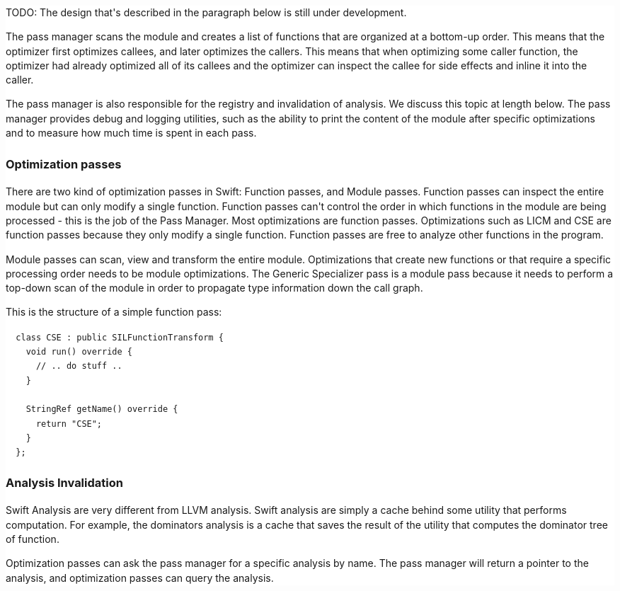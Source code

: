 TODO: The design that's described in the paragraph below is still under
development.

The pass manager scans the module and creates a list of functions that are
organized at a bottom-up order. This means that the optimizer first optimizes
callees, and later optimizes the callers. This means that when optimizing some
caller function, the optimizer had already optimized all of its callees and the
optimizer can inspect the callee for side effects and inline it into the caller.

The pass manager is also responsible for the registry and invalidation of
analysis. We discuss this topic at length below. The pass manager provides debug
and logging utilities, such as the ability to print the content of the module
after specific optimizations and to measure how much time is spent in
each pass.


### Optimization passes

There are two kind of optimization passes in Swift: Function passes, and Module
passes. Function passes can inspect the entire module but can only modify a
single function. Function passes can't control the order in which functions in
the module are being processed - this is the job of the Pass Manager. Most
optimizations are function passes. Optimizations such as LICM and CSE are
function passes because they only modify a single function. Function passes are
free to analyze other functions in the program.

Module passes can scan, view and transform the entire module. Optimizations that
create new functions or that require a specific processing order needs
to be module optimizations. The Generic Specializer pass is a module pass
because it needs to perform a top-down scan of the module in order to propagate
type information down the call graph.

This is the structure of a simple function pass:

```
  class CSE : public SILFunctionTransform {
    void run() override {
      // .. do stuff ..
    }

    StringRef getName() override {
      return "CSE";
    }
  };
```


### Analysis Invalidation

Swift Analysis are very different from LLVM analysis. Swift analysis are simply
a cache behind some utility that performs computation. For example, the
dominators analysis is a cache that saves the result of the utility that
computes the dominator tree of function.

Optimization passes can ask the pass manager for a specific analysis by name.
The pass manager will return a pointer to the analysis, and optimization passes
can query the analysis.
